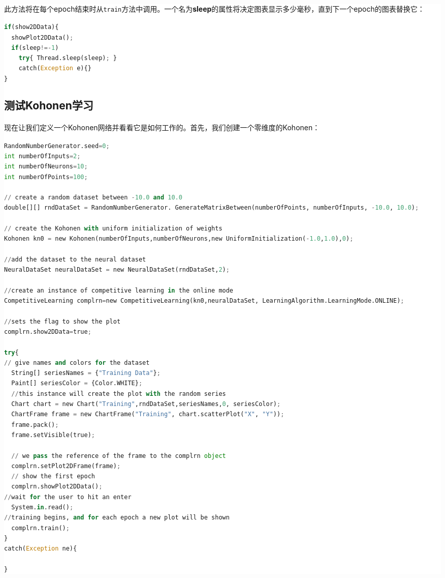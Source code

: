 此方法将在每个epoch结束时从`train`方法中调用。一个名为**sleep**的属性将决定图表显示多少毫秒，直到下一个epoch的图表替换它：

```py
if(show2DData){
  showPlot2DData();
  if(sleep!=-1)
    try{ Thread.sleep(sleep); }
    catch(Exception e){}
}
```

## 测试Kohonen学习

现在让我们定义一个Kohonen网络并看看它是如何工作的。首先，我们创建一个零维度的Kohonen：

```py
RandomNumberGenerator.seed=0;
int numberOfInputs=2;
int numberOfNeurons=10;
int numberOfPoints=100;

// create a random dataset between -10.0 and 10.0   
double[][] rndDataSet = RandomNumberGenerator. GenerateMatrixBetween(numberOfPoints, numberOfInputs, -10.0, 10.0);

// create the Kohonen with uniform initialization of weights        
Kohonen kn0 = new Kohonen(numberOfInputs,numberOfNeurons,new UniformInitialization(-1.0,1.0),0);

//add the dataset to the neural dataset
NeuralDataSet neuralDataSet = new NeuralDataSet(rndDataSet,2);

//create an instance of competitive learning in the online mode
CompetitiveLearning complrn=new CompetitiveLearning(kn0,neuralDataSet, LearningAlgorithm.LearningMode.ONLINE);

//sets the flag to show the plot
complrn.show2DData=true;

try{
// give names and colors for the dataset
  String[] seriesNames = {"Training Data"};
  Paint[] seriesColor = {Color.WHITE};
  //this instance will create the plot with the random series
  Chart chart = new Chart("Training",rndDataSet,seriesNames,0, seriesColor);
  ChartFrame frame = new ChartFrame("Training", chart.scatterPlot("X", "Y"));
  frame.pack();
  frame.setVisible(true);

  // we pass the reference of the frame to the complrn object
  complrn.setPlot2DFrame(frame);
  // show the first epoch
  complrn.showPlot2DData();
//wait for the user to hit an enter
  System.in.read();
//training begins, and for each epoch a new plot will be shown
  complrn.train();
}
catch(Exception ne){

}
```
